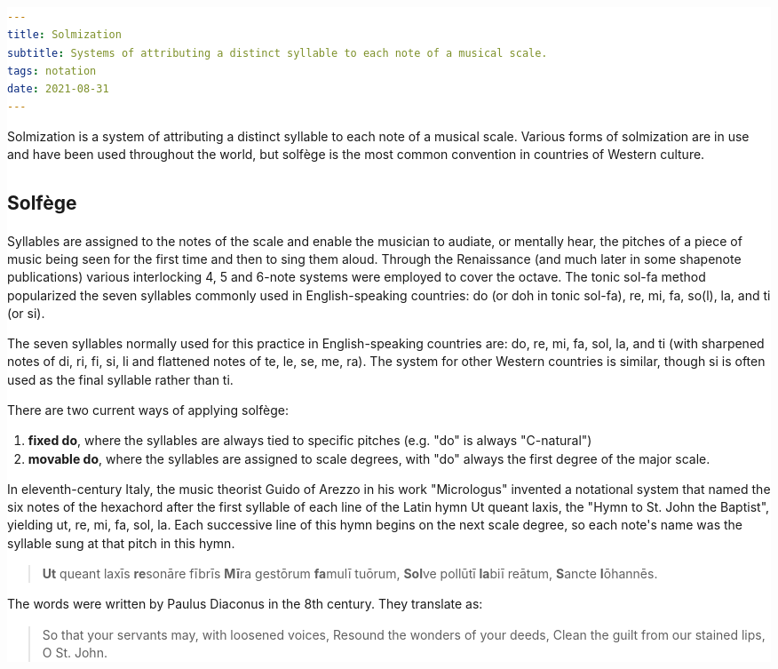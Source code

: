 ```yaml
---
title: Solmization
subtitle: Systems of attributing a distinct syllable to each note of a musical scale.
tags: notation
date: 2021-08-31
---
```


Solmization is a system of attributing a distinct syllable to each note of a musical scale. Various forms of solmization are in use and have been used throughout the world, but solfège is the most common convention in countries of Western culture. 

## Solfège

Syllables are assigned to the notes of the scale and enable the musician to audiate, or mentally hear, the pitches of a piece of music being seen for the first time and then to sing them aloud. Through the Renaissance (and much later in some shapenote publications) various interlocking 4, 5 and 6-note systems were employed to cover the octave. The tonic sol-fa method popularized the seven syllables commonly used in English-speaking countries: do (or doh in tonic sol-fa), re, mi, fa, so(l), la, and ti (or si).

The seven syllables normally used for this practice in English-speaking countries are: do, re, mi, fa, sol, la, and ti (with sharpened notes of di, ri, fi, si, li and flattened notes of te, le, se, me, ra). The system for other Western countries is similar, though si is often used as the final syllable rather than ti. 

There are two current ways of applying solfège: 

1. **fixed do**, where the syllables are always tied to specific pitches (e.g. "do" is always "C-natural") 
2. **movable do**, where the syllables are assigned to scale degrees, with "do" always the first degree of the major scale. 

In eleventh-century Italy, the music theorist Guido of Arezzo in his work "Micrologus" invented a notational system that named the six notes of the hexachord after the first syllable of each line of the Latin hymn Ut queant laxis, the "Hymn to St. John the Baptist", yielding ut, re, mi, fa, sol, la. Each successive line of this hymn begins on the next scale degree, so each note's name was the syllable sung at that pitch in this hymn.

>**Ut** queant laxīs 
>**re**sonāre fībrīs
>**Mī**ra gestōrum
>**fa**mulī tuōrum,
>**Sol**ve pollūtī
>**la**biī reātum,
>**S**ancte **I**ōhannēs.

The words were written by Paulus Diaconus in the 8th century. They translate as:

>So that your servants may,    with loosened voices,
>Resound the wonders    of your deeds,
>Clean the guilt    from our stained lips,
>O St. John.
